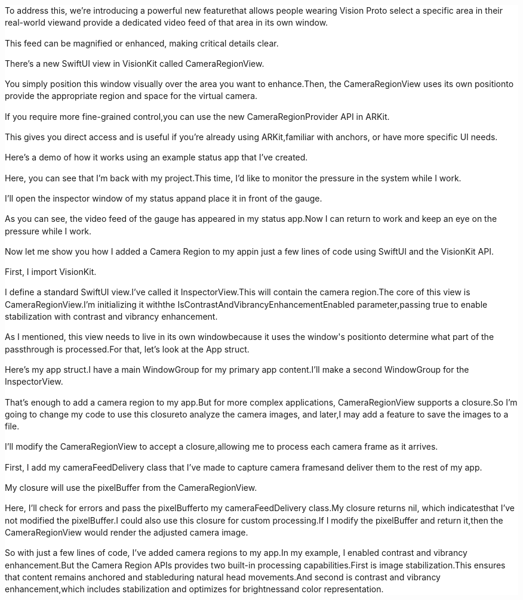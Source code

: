 To address this, we’re introducing a powerful new featurethat allows people wearing Vision Proto select a specific area in their real-world viewand provide a dedicated video feed of that area in its own window.

This feed can be magnified or enhanced, making critical details clear.

There’s a new SwiftUI view in VisionKit called CameraRegionView.

You simply position this window visually over the area you want to enhance.Then, the CameraRegionView uses its own positionto provide the appropriate region and space for the virtual camera.

If you require more fine-grained control,you can use the new CameraRegionProvider API in ARKit.

This gives you direct access and is useful if you’re already using ARKit,familiar with anchors, or have more specific UI needs.

Here’s a demo of how it works using an example status app that I’ve created.

Here, you can see that I’m back with my project.This time, I’d like to monitor the pressure in the system while I work.

I’ll open the inspector window of my status appand place it in front of the gauge.

As you can see, the video feed of the gauge has appeared in my status app.Now I can return to work and keep an eye on the pressure while I work.

Now let me show you how I added a Camera Region to my appin just a few lines of code using SwiftUI and the VisionKit API.

First, I import VisionKit.

I define a standard SwiftUI view.I’ve called it InspectorView.This will contain the camera region.The core of this view is CameraRegionView.I’m initializing it withthe IsContrastAndVibrancyEnhancementEnabled parameter,passing true to enable stabilization with contrast and vibrancy enhancement.

As I mentioned, this view needs to live in its own windowbecause it uses the window's positionto determine what part of the passthrough is processed.For that, let’s look at the App struct.

Here’s my app struct.I have a main WindowGroup for my primary app content.I’ll make a second WindowGroup for the InspectorView.

That’s enough to add a camera region to my app.But for more complex applications, CameraRegionView supports a closure.So I’m going to change my code to use this closureto analyze the camera images, and later,I may add a feature to save the images to a file.

I’ll modify the CameraRegionView to accept a closure,allowing me to process each camera frame as it arrives.

First, I add my cameraFeedDelivery class that I’ve made to capture camera framesand deliver them to the rest of my app.

My closure will use the pixelBuffer from the CameraRegionView.

Here, I’ll check for errors and pass the pixelBufferto my cameraFeedDelivery class.My closure returns nil, which indicatesthat I’ve not modified the pixelBuffer.I could also use this closure for custom processing.If I modify the pixelBuffer and return it,then the CameraRegionView would render the adjusted camera image.

So with just a few lines of code, I’ve added camera regions to my app.In my example, I enabled contrast and vibrancy enhancement.But the Camera Region APIs provides two built-in processing capabilities.First is image stabilization.This ensures that content remains anchored and stableduring natural head movements.And second is contrast and vibrancy enhancement,which includes stabilization and optimizes for brightnessand color representation.
